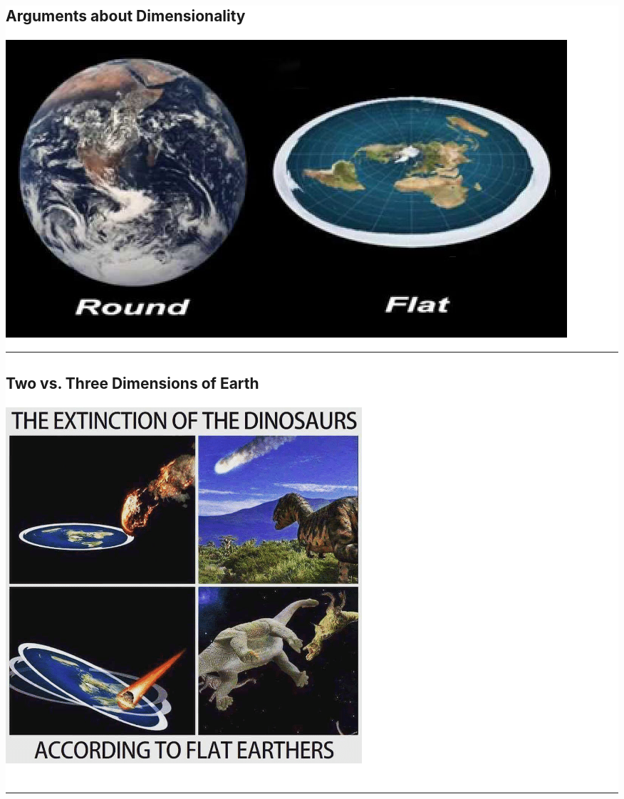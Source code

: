 
## Arguments about Dimensionality

<img src="assets/img/flat-v-sphere.jpg" class="center">

---

## Two vs. Three Dimensions of Earth

<img src="assets/img/dino.png" class="center">

---